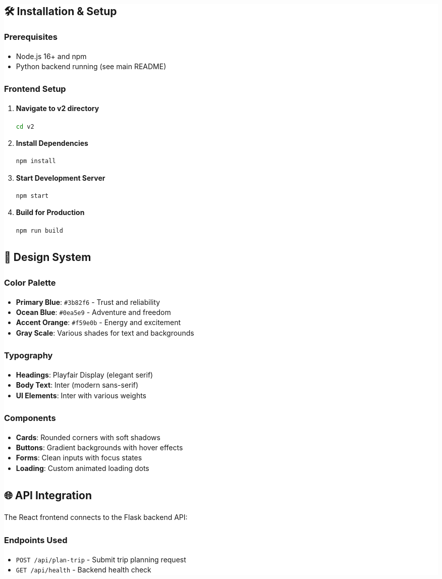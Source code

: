 ## 🛠️ Installation & Setup

### Prerequisites
- Node.js 16+ and npm
- Python backend running (see main README)

### Frontend Setup

1. **Navigate to v2 directory**
   ```bash
   cd v2
   ```

2. **Install Dependencies**
   ```bash
   npm install
   ```

3. **Start Development Server**
   ```bash
   npm start
   ```

4. **Build for Production**
   ```bash
   npm run build
   ```

## 🎨 Design System

### Color Palette
- **Primary Blue**: `#3b82f6` - Trust and reliability
- **Ocean Blue**: `#0ea5e9` - Adventure and freedom
- **Accent Orange**: `#f59e0b` - Energy and excitement
- **Gray Scale**: Various shades for text and backgrounds

### Typography
- **Headings**: Playfair Display (elegant serif)
- **Body Text**: Inter (modern sans-serif)
- **UI Elements**: Inter with various weights

### Components
- **Cards**: Rounded corners with soft shadows
- **Buttons**: Gradient backgrounds with hover effects
- **Forms**: Clean inputs with focus states
- **Loading**: Custom animated loading dots

## 🌐 API Integration

The React frontend connects to the Flask backend API:

### Endpoints Used
- `POST /api/plan-trip` - Submit trip planning request
- `GET /api/health` - Backend health check
